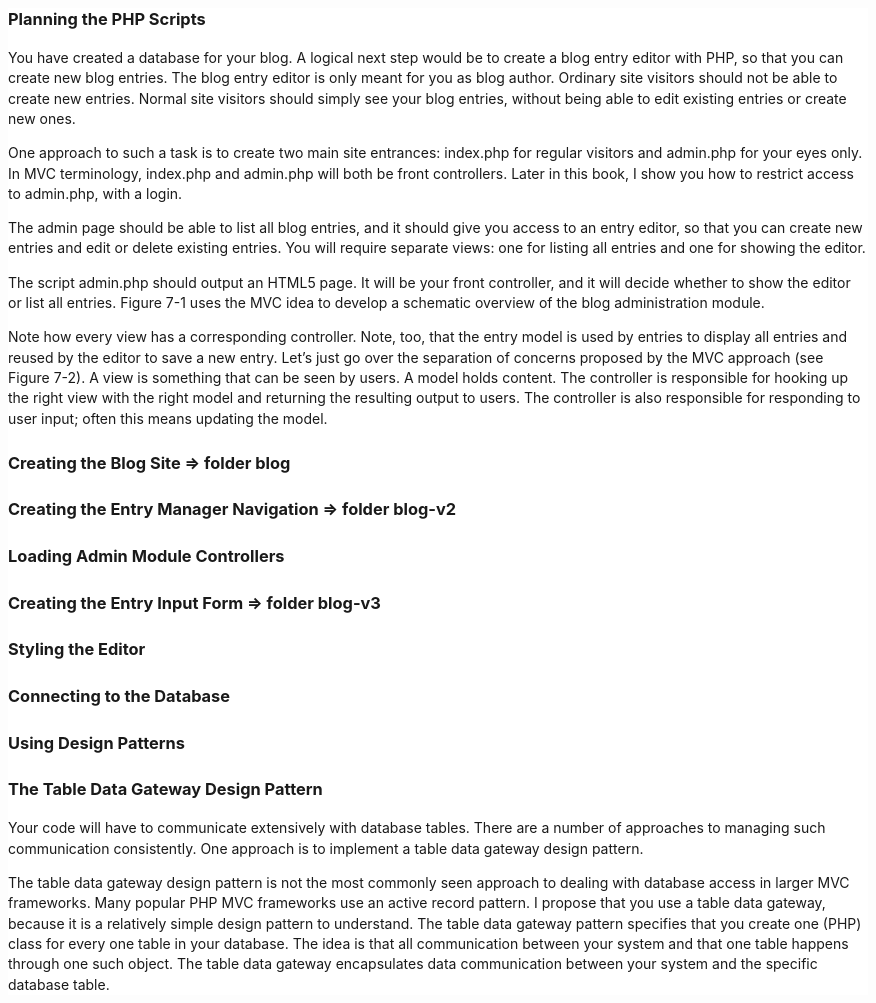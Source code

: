 ### Planning the PHP Scripts

You have created a database for your blog. A logical next step would be to create a blog entry editor with PHP, so that you can create new blog entries. The blog entry editor is only meant for you as blog author. Ordinary site visitors should not be able to create new entries. Normal site visitors should simply see your blog entries, without being able to edit existing entries or create new ones.

One approach to such a task is to create two main site entrances: index.php for regular visitors and admin.php for your eyes only. In MVC terminology, index.php and admin.php will both be front controllers. Later in this book, I show you how to restrict access to admin.php, with a login.

The admin page should be able to list all blog entries, and it should give you access to an entry editor, so that you can create new entries and edit or delete existing entries. You will require separate views: one for listing all entries and one for showing the editor.

The script admin.php should output an HTML5 page. It will be your front controller, and it will decide whether to show the editor or list all entries. Figure 7-1 uses the MVC idea to develop a schematic overview of the blog administration module.

Note how every view has a corresponding controller. Note, too, that the entry model is used by entries to display all entries and reused by the editor to save a new entry. Let’s just go over the separation of concerns proposed by the MVC approach (see Figure 7-2). A view is something that can be seen by users. A model holds content. The controller is responsible for hooking up the right view with the right model and returning the resulting output to users. The controller is also responsible for responding to user input; often this means updating the model.

### Creating the Blog Site => folder blog

### Creating the Entry Manager Navigation => folder blog-v2

### Loading Admin Module Controllers

### Creating the Entry Input Form => folder blog-v3

### Styling the Editor

### Connecting to the Database

### Using Design Patterns

### The Table Data Gateway Design Pattern

Your code will have to communicate extensively with database tables. There are a number of approaches to managing such communication consistently. One approach is to implement a table data gateway design pattern.

The table data gateway design pattern is not the most commonly seen approach to dealing with database access in larger MVC frameworks. Many popular PHP MVC frameworks use an active record pattern. I propose that you use a table data gateway, because it is a relatively simple design pattern to understand. The table data gateway pattern specifies that you create one (PHP) class for every one table in your database. The idea is that all communication between your system and that one table happens through one such object. The table data gateway encapsulates data communication between your system and the specific database table.
